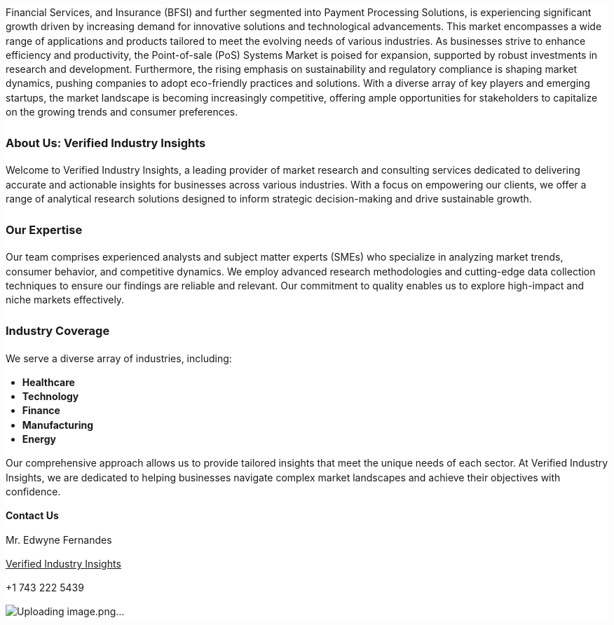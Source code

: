 Financial Services, and Insurance (BFSI) and further segmented into Payment Processing Solutions, is experiencing significant growth driven by increasing demand for innovative solutions and technological advancements. This market encompasses a wide range of applications and products tailored to meet the evolving needs of various industries. As businesses strive to enhance efficiency and productivity, the Point-of-sale (PoS) Systems Market is poised for expansion, supported by robust investments in research and development. Furthermore, the rising emphasis on sustainability and regulatory compliance is shaping market dynamics, pushing companies to adopt eco-friendly practices and solutions. With a diverse array of key players and emerging startups, the market landscape is becoming increasingly competitive, offering ample opportunities for stakeholders to capitalize on the growing trends and consumer preferences.</p><h3>About Us: Verified Industry Insights</h3><p>Welcome to Verified Industry Insights, a leading provider of market research and consulting services dedicated to delivering accurate and actionable insights for businesses across various industries. With a focus on empowering our clients, we offer a range of analytical research solutions designed to inform strategic decision-making and drive sustainable growth.</p><h3>Our Expertise</h3><p>Our team comprises experienced analysts and subject matter experts (SMEs) who specialize in analyzing market trends, consumer behavior, and competitive dynamics. We employ advanced research methodologies and cutting-edge data collection techniques to ensure our findings are reliable and relevant. Our commitment to quality enables us to explore high-impact and niche markets effectively.</p><h3>Industry Coverage</h3><p>We serve a diverse array of industries, including:</p><ul><li><strong>Healthcare</strong></li><li><strong>Technology</strong></li><li><strong>Finance</strong></li><li><strong>Manufacturing</strong></li><li><strong>Energy</strong></li></ul><p>Our comprehensive approach allows us to provide tailored insights that meet the unique needs of each sector. At Verified Industry Insights, we are dedicated to helping businesses navigate complex market landscapes and achieve their objectives with confidence.</p><p><strong>Contact Us</strong></p><p>Mr. Edwyne Fernandes</p><p><a href="https://www.verifiedindustryinsights.com/">Verified Industry Insights</a></p><p>+1 743 222 5439</p>
![Uploading image.png…]()
